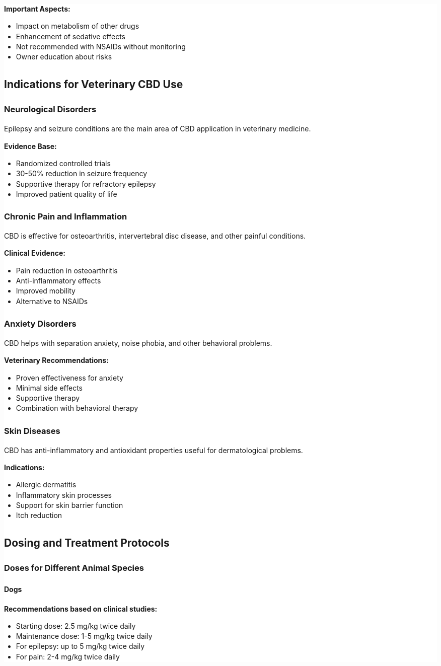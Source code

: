 **Important Aspects:**
- Impact on metabolism of other drugs
- Enhancement of sedative effects
- Not recommended with NSAIDs without monitoring
- Owner education about risks

## Indications for Veterinary CBD Use

### Neurological Disorders
Epilepsy and seizure conditions are the main area of CBD application in veterinary medicine.

**Evidence Base:**
- Randomized controlled trials
- 30-50% reduction in seizure frequency
- Supportive therapy for refractory epilepsy
- Improved patient quality of life

### Chronic Pain and Inflammation
CBD is effective for osteoarthritis, intervertebral disc disease, and other painful conditions.

**Clinical Evidence:**
- Pain reduction in osteoarthritis
- Anti-inflammatory effects
- Improved mobility
- Alternative to NSAIDs

### Anxiety Disorders
CBD helps with separation anxiety, noise phobia, and other behavioral problems.

**Veterinary Recommendations:**
- Proven effectiveness for anxiety
- Minimal side effects
- Supportive therapy
- Combination with behavioral therapy

### Skin Diseases
CBD has anti-inflammatory and antioxidant properties useful for dermatological problems.

**Indications:**
- Allergic dermatitis
- Inflammatory skin processes
- Support for skin barrier function
- Itch reduction

## Dosing and Treatment Protocols

### Doses for Different Animal Species

#### Dogs
**Recommendations based on clinical studies:**
- Starting dose: 2.5 mg/kg twice daily
- Maintenance dose: 1-5 mg/kg twice daily
- For epilepsy: up to 5 mg/kg twice daily
- For pain: 2-4 mg/kg twice daily
